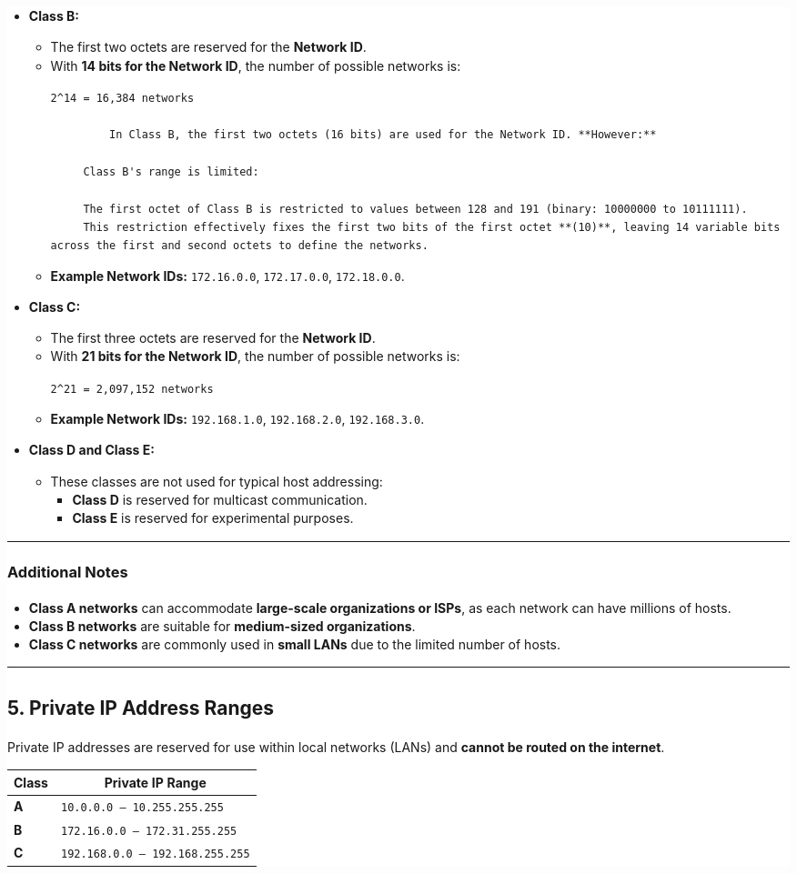 - **Class B:**
  - The first two octets are reserved for the **Network ID**.
  - With **14 bits for the Network ID**, the number of possible networks is:
    ```
    2^14 = 16,384 networks

             In Class B, the first two octets (16 bits) are used for the Network ID. **However:**
         
         Class B's range is limited:
         
         The first octet of Class B is restricted to values between 128 and 191 (binary: 10000000 to 10111111).
         This restriction effectively fixes the first two bits of the first octet **(10)**, leaving 14 variable bits across the first and second octets to define the networks.
    ```
  - **Example Network IDs:** `172.16.0.0`, `172.17.0.0`, `172.18.0.0`.

- **Class C:**
  - The first three octets are reserved for the **Network ID**.
  - With **21 bits for the Network ID**, the number of possible networks is:
    ```
    2^21 = 2,097,152 networks
    ```
  - **Example Network IDs:** `192.168.1.0`, `192.168.2.0`, `192.168.3.0`.

- **Class D and Class E:**
  - These classes are not used for typical host addressing:
    - **Class D** is reserved for multicast communication.
    - **Class E** is reserved for experimental purposes.

---

### Additional Notes

- **Class A networks** can accommodate **large-scale organizations or ISPs**, as each network can have millions of hosts.
- **Class B networks** are suitable for **medium-sized organizations**.
- **Class C networks** are commonly used in **small LANs** due to the limited number of hosts.



---

## **5. Private IP Address Ranges**
Private IP addresses are reserved for use within local networks (LANs) and **cannot be routed on the internet**.

| **Class** | **Private IP Range**                       |
|-----------|--------------------------------------------|
| **A**     | `10.0.0.0 – 10.255.255.255`                |
| **B**     | `172.16.0.0 – 172.31.255.255`              |
| **C**     | `192.168.0.0 – 192.168.255.255`           |
